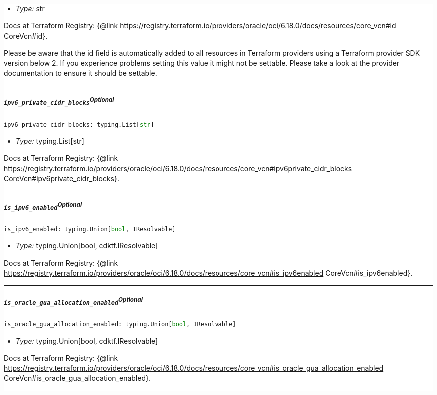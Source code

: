 - *Type:* str

Docs at Terraform Registry: {@link https://registry.terraform.io/providers/oracle/oci/6.18.0/docs/resources/core_vcn#id CoreVcn#id}.

Please be aware that the id field is automatically added to all resources in Terraform providers using a Terraform provider SDK version below 2.
If you experience problems setting this value it might not be settable. Please take a look at the provider documentation to ensure it should be settable.

---

##### `ipv6_private_cidr_blocks`<sup>Optional</sup> <a name="ipv6_private_cidr_blocks" id="rhizo-co-terraform-provider-oci.coreVcn.CoreVcnConfig.property.ipv6PrivateCidrBlocks"></a>

```python
ipv6_private_cidr_blocks: typing.List[str]
```

- *Type:* typing.List[str]

Docs at Terraform Registry: {@link https://registry.terraform.io/providers/oracle/oci/6.18.0/docs/resources/core_vcn#ipv6private_cidr_blocks CoreVcn#ipv6private_cidr_blocks}.

---

##### `is_ipv6_enabled`<sup>Optional</sup> <a name="is_ipv6_enabled" id="rhizo-co-terraform-provider-oci.coreVcn.CoreVcnConfig.property.isIpv6Enabled"></a>

```python
is_ipv6_enabled: typing.Union[bool, IResolvable]
```

- *Type:* typing.Union[bool, cdktf.IResolvable]

Docs at Terraform Registry: {@link https://registry.terraform.io/providers/oracle/oci/6.18.0/docs/resources/core_vcn#is_ipv6enabled CoreVcn#is_ipv6enabled}.

---

##### `is_oracle_gua_allocation_enabled`<sup>Optional</sup> <a name="is_oracle_gua_allocation_enabled" id="rhizo-co-terraform-provider-oci.coreVcn.CoreVcnConfig.property.isOracleGuaAllocationEnabled"></a>

```python
is_oracle_gua_allocation_enabled: typing.Union[bool, IResolvable]
```

- *Type:* typing.Union[bool, cdktf.IResolvable]

Docs at Terraform Registry: {@link https://registry.terraform.io/providers/oracle/oci/6.18.0/docs/resources/core_vcn#is_oracle_gua_allocation_enabled CoreVcn#is_oracle_gua_allocation_enabled}.

---
